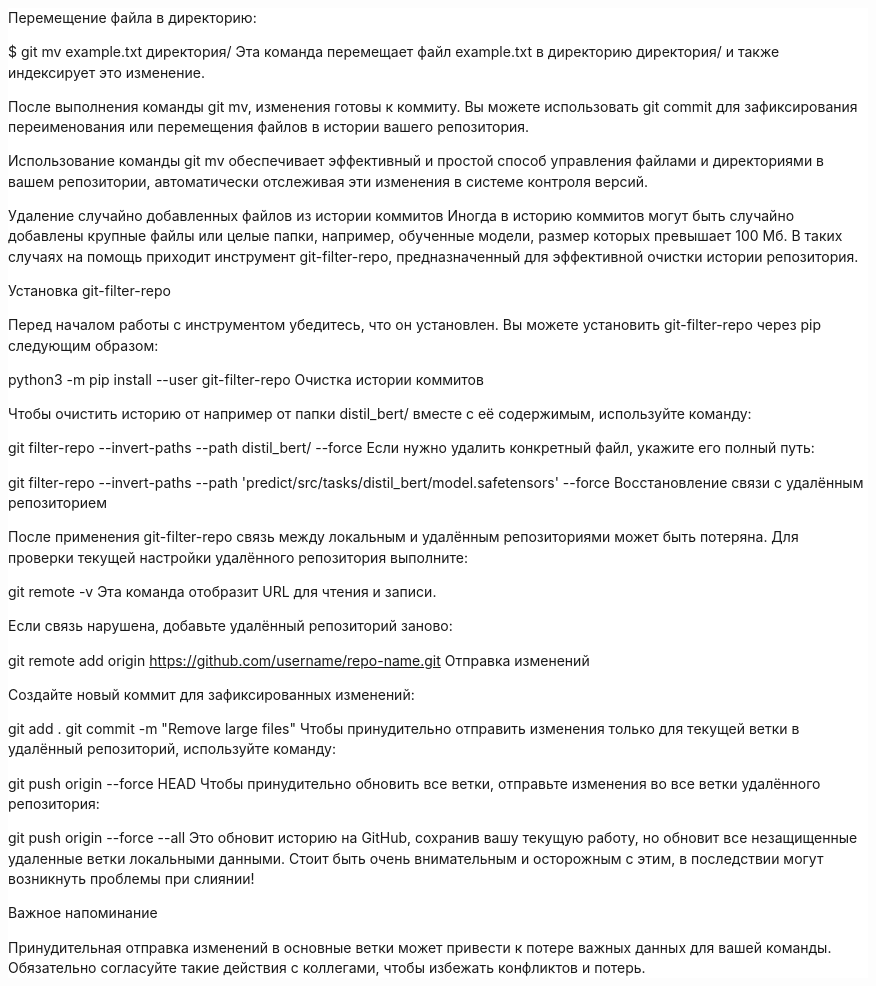 Перемещение файла в директорию:

$ git mv example.txt директория/
Эта команда перемещает файл example.txt в директорию директория/ и также индексирует это изменение.

После выполнения команды git mv, изменения готовы к коммиту. Вы можете использовать git commit для зафиксирования переименования или перемещения файлов в истории вашего репозитория.

Использование команды git mv обеспечивает эффективный и простой способ управления файлами и директориями в вашем репозитории, автоматически отслеживая эти изменения в системе контроля версий.

Удаление случайно добавленных файлов из истории коммитов
Иногда в историю коммитов могут быть случайно добавлены крупные файлы или целые папки, например, обученные модели, размер которых превышает 100 Мб. В таких случаях на помощь приходит инструмент git-filter-repo, предназначенный для эффективной очистки истории репозитория.

Установка git-filter-repo

Перед началом работы с инструментом убедитесь, что он установлен. Вы можете установить git-filter-repo через pip следующим образом:

python3 -m pip install --user git-filter-repo
Очистка истории коммитов

Чтобы очистить историю от например от папки distil_bert/ вместе с её содержимым, используйте команду:

git filter-repo --invert-paths --path distil_bert/ --force
Если нужно удалить конкретный файл, укажите его полный путь:

git filter-repo --invert-paths --path 'predict/src/tasks/distil_bert/model.safetensors' --force
Восстановление связи с удалённым репозиторием

После применения git-filter-repo связь между локальным и удалённым репозиториями может быть потеряна. Для проверки текущей настройки удалённого репозитория выполните:

git remote -v
Эта команда отобразит URL для чтения и записи.

Если связь нарушена, добавьте удалённый репозиторий заново:

git remote add origin https://github.com/username/repo-name.git
Отправка изменений

Создайте новый коммит для зафиксированных изменений:

git add .
git commit -m "Remove large files"
Чтобы принудительно отправить изменения только для текущей ветки в удалённый репозиторий, используйте команду:

git push origin --force HEAD
 Чтобы принудительно обновить все ветки, отправьте изменения во все ветки удалённого репозитория:

git push origin --force --all
Это обновит историю на GitHub, сохранив вашу текущую работу, но обновит все незащищенные удаленные ветки локальными данными. Стоит быть очень внимательным и осторожным с этим, в последствии могут возникнуть проблемы при слиянии!

Важное напоминание

Принудительная отправка изменений в основные ветки может привести к потере важных данных для вашей команды. Обязательно согласуйте такие действия с коллегами, чтобы избежать конфликтов и потерь.